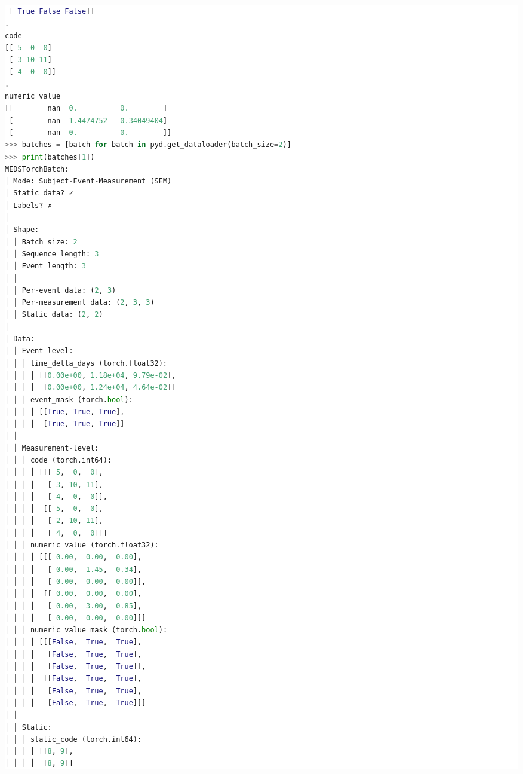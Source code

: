 ```python
 [ True False False]]
.
code
[[ 5  0  0]
 [ 3 10 11]
 [ 4  0  0]]
.
numeric_value
[[        nan  0.          0.        ]
 [        nan -1.4474752  -0.34049404]
 [        nan  0.          0.        ]]
>>> batches = [batch for batch in pyd.get_dataloader(batch_size=2)]
>>> print(batches[1])
MEDSTorchBatch:
│ Mode: Subject-Event-Measurement (SEM)
│ Static data? ✓
│ Labels? ✗
│
│ Shape:
│ │ Batch size: 2
│ │ Sequence length: 3
│ │ Event length: 3
│ │
│ │ Per-event data: (2, 3)
│ │ Per-measurement data: (2, 3, 3)
│ │ Static data: (2, 2)
│
│ Data:
│ │ Event-level:
│ │ │ time_delta_days (torch.float32):
│ │ │ │ [[0.00e+00, 1.18e+04, 9.79e-02],
│ │ │ │  [0.00e+00, 1.24e+04, 4.64e-02]]
│ │ │ event_mask (torch.bool):
│ │ │ │ [[True, True, True],
│ │ │ │  [True, True, True]]
│ │
│ │ Measurement-level:
│ │ │ code (torch.int64):
│ │ │ │ [[[ 5,  0,  0],
│ │ │ │   [ 3, 10, 11],
│ │ │ │   [ 4,  0,  0]],
│ │ │ │  [[ 5,  0,  0],
│ │ │ │   [ 2, 10, 11],
│ │ │ │   [ 4,  0,  0]]]
│ │ │ numeric_value (torch.float32):
│ │ │ │ [[[ 0.00,  0.00,  0.00],
│ │ │ │   [ 0.00, -1.45, -0.34],
│ │ │ │   [ 0.00,  0.00,  0.00]],
│ │ │ │  [[ 0.00,  0.00,  0.00],
│ │ │ │   [ 0.00,  3.00,  0.85],
│ │ │ │   [ 0.00,  0.00,  0.00]]]
│ │ │ numeric_value_mask (torch.bool):
│ │ │ │ [[[False,  True,  True],
│ │ │ │   [False,  True,  True],
│ │ │ │   [False,  True,  True]],
│ │ │ │  [[False,  True,  True],
│ │ │ │   [False,  True,  True],
│ │ │ │   [False,  True,  True]]]
│ │
│ │ Static:
│ │ │ static_code (torch.int64):
│ │ │ │ [[8, 9],
│ │ │ │  [8, 9]]
```